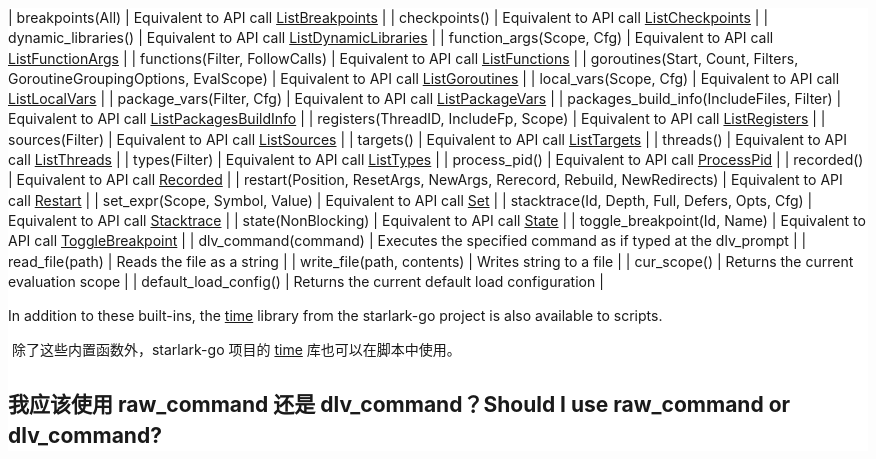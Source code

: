 | breakpoints(All)                                             | Equivalent to API call [ListBreakpoints](https://pkg.go.dev/github.com/go-delve/delve/service/rpc2#RPCServer.ListBreakpoints) |
| checkpoints()                                                | Equivalent to API call [ListCheckpoints](https://pkg.go.dev/github.com/go-delve/delve/service/rpc2#RPCServer.ListCheckpoints) |
| dynamic_libraries()                                          | Equivalent to API call [ListDynamicLibraries](https://pkg.go.dev/github.com/go-delve/delve/service/rpc2#RPCServer.ListDynamicLibraries) |
| function_args(Scope, Cfg)                                    | Equivalent to API call [ListFunctionArgs](https://pkg.go.dev/github.com/go-delve/delve/service/rpc2#RPCServer.ListFunctionArgs) |
| functions(Filter, FollowCalls)                               | Equivalent to API call [ListFunctions](https://pkg.go.dev/github.com/go-delve/delve/service/rpc2#RPCServer.ListFunctions) |
| goroutines(Start, Count, Filters, GoroutineGroupingOptions, EvalScope) | Equivalent to API call [ListGoroutines](https://pkg.go.dev/github.com/go-delve/delve/service/rpc2#RPCServer.ListGoroutines) |
| local_vars(Scope, Cfg)                                       | Equivalent to API call [ListLocalVars](https://pkg.go.dev/github.com/go-delve/delve/service/rpc2#RPCServer.ListLocalVars) |
| package_vars(Filter, Cfg)                                    | Equivalent to API call [ListPackageVars](https://pkg.go.dev/github.com/go-delve/delve/service/rpc2#RPCServer.ListPackageVars) |
| packages_build_info(IncludeFiles, Filter)                    | Equivalent to API call [ListPackagesBuildInfo](https://pkg.go.dev/github.com/go-delve/delve/service/rpc2#RPCServer.ListPackagesBuildInfo) |
| registers(ThreadID, IncludeFp, Scope)                        | Equivalent to API call [ListRegisters](https://pkg.go.dev/github.com/go-delve/delve/service/rpc2#RPCServer.ListRegisters) |
| sources(Filter)                                              | Equivalent to API call [ListSources](https://pkg.go.dev/github.com/go-delve/delve/service/rpc2#RPCServer.ListSources) |
| targets()                                                    | Equivalent to API call [ListTargets](https://pkg.go.dev/github.com/go-delve/delve/service/rpc2#RPCServer.ListTargets) |
| threads()                                                    | Equivalent to API call [ListThreads](https://pkg.go.dev/github.com/go-delve/delve/service/rpc2#RPCServer.ListThreads) |
| types(Filter)                                                | Equivalent to API call [ListTypes](https://pkg.go.dev/github.com/go-delve/delve/service/rpc2#RPCServer.ListTypes) |
| process_pid()                                                | Equivalent to API call [ProcessPid](https://pkg.go.dev/github.com/go-delve/delve/service/rpc2#RPCServer.ProcessPid) |
| recorded()                                                   | Equivalent to API call [Recorded](https://pkg.go.dev/github.com/go-delve/delve/service/rpc2#RPCServer.Recorded) |
| restart(Position, ResetArgs, NewArgs, Rerecord, Rebuild, NewRedirects) | Equivalent to API call [Restart](https://pkg.go.dev/github.com/go-delve/delve/service/rpc2#RPCServer.Restart) |
| set_expr(Scope, Symbol, Value)                               | Equivalent to API call [Set](https://pkg.go.dev/github.com/go-delve/delve/service/rpc2#RPCServer.Set) |
| stacktrace(Id, Depth, Full, Defers, Opts, Cfg)               | Equivalent to API call [Stacktrace](https://pkg.go.dev/github.com/go-delve/delve/service/rpc2#RPCServer.Stacktrace) |
| state(NonBlocking)                                           | Equivalent to API call [State](https://pkg.go.dev/github.com/go-delve/delve/service/rpc2#RPCServer.State) |
| toggle_breakpoint(Id, Name)                                  | Equivalent to API call [ToggleBreakpoint](https://pkg.go.dev/github.com/go-delve/delve/service/rpc2#RPCServer.ToggleBreakpoint) |
| dlv_command(command)                                         | Executes the specified command as if typed at the dlv_prompt |
| read_file(path)                                              | Reads the file as a string                                   |
| write_file(path, contents)                                   | Writes string to a file                                      |
| cur_scope()                                                  | Returns the current evaluation scope                         |
| default_load_config()                                        | Returns the current default load configuration               |

In addition to these built-ins, the [time](https://pkg.go.dev/go.starlark.net/lib/time#pkg-variables) library from the starlark-go project is also available to scripts.

​	除了这些内置函数外，starlark-go 项目的 [time](https://pkg.go.dev/go.starlark.net/lib/time#pkg-variables) 库也可以在脚本中使用。

## 我应该使用 raw_command 还是 dlv_command？Should I use raw_command or dlv_command?

